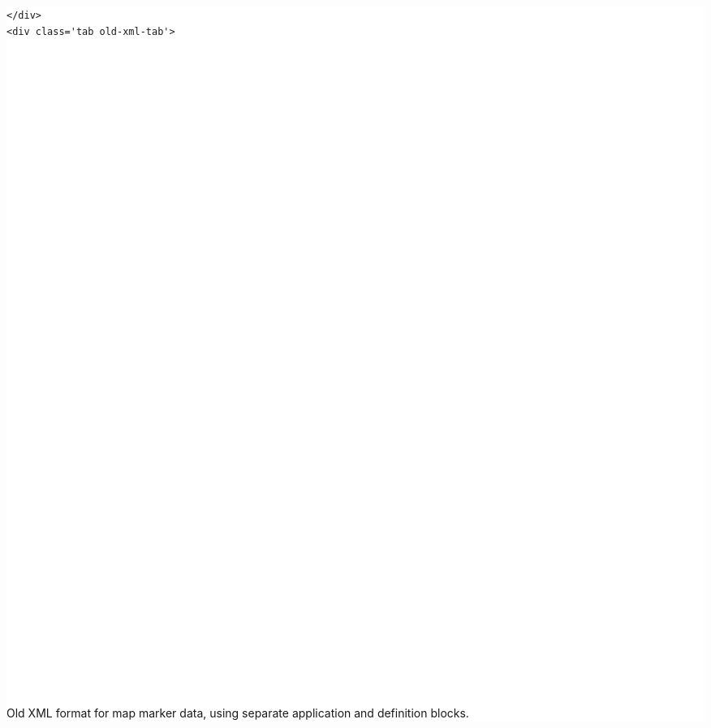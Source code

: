     </div>
    <div class='tab old-xml-tab'>
<pre><code class="language-html">
<map>
	<markers>
	    <shapes>
		     <shape id ='myCustomShape' type ='circle' fillColor='FFFFFF,333333' fillpattern='radial' showBorder='0' radius='4'/>
			  <shape id ='newCustomShape' type ='circle' fillColor='FFFFFF,000099' fillpattern='radial' showBorder='0' radius='3'/>
		</shapes>
		<definition>
			<marker id='SO' x='103.91' y='208.94' label='Sofia'  />
			<marker id='01' x='37.45' y='54.91' label='Vidin'  />
			<marker id='02' x='80.7' y='294.39' label='Blagoevgrad'  />
			<marker id='03' x='243.17' y='316.55' label='Kurdzhali'  />
			<marker id='04' x='209.41' y='249.03' label='Plovdiv'  />
			<marker id='05' x='235.79' y='209.99' label='Stara Zagora'  />
			<marker id='06' x='215.74' y='88.67' label='Pleven'  />
			<marker id='08' x='323.35' y='49.63' label='Ruse'  />
			<marker id='07' x='499.54' y='44.36' label='Dobrich'  />
			<marker id='09' x='501.65' y='120.32' label='Varna'  />
			<marker id='10' x='466.83' y='216.32' label='Burgas'   />
			<marker id='11' x='360.28' y='173.07' label='Sliven'  />

		</definition>
		<application>
			<marker id='SO' shapeId='myCustomShape'  />
			<marker id='01' shapeId='newCustomShape'  />
			<marker id='02' shapeId='newCustomShape'  />
			<marker id='03' shapeId='newCustomShape'  />
			<marker id='04' shapeId='newCustomShape'  />
			<marker id='05' shapeId='newCustomShape'  />
			<marker id='06' shapeId='newCustomShape'  />
			<marker id='08' shapeId='newCustomShape'  />
			<marker id='07' shapeId='newCustomShape'  />
			<marker id='09' shapeId='newCustomShape'  />
			<marker id='10' shapeId='newCustomShape'  />
			<marker id='11' shapeId='newCustomShape'  />

		</application>
	</markers>
</map>
</code></pre>

<p class='text-success'>Old XML format for map marker data, using separate application and definition blocks.</p>

</div>
</div>
</div>
